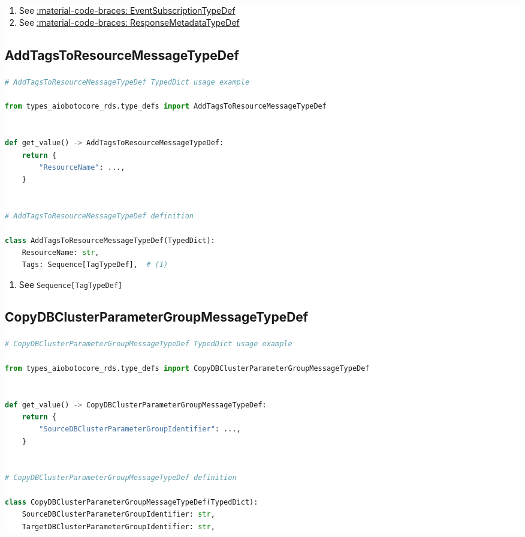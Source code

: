 1. See [:material-code-braces: EventSubscriptionTypeDef](./type_defs.md#eventsubscriptiontypedef)
2. See [:material-code-braces: ResponseMetadataTypeDef](./type_defs.md#responsemetadatatypedef)

## AddTagsToResourceMessageTypeDef

```python
# AddTagsToResourceMessageTypeDef TypedDict usage example

from types_aiobotocore_rds.type_defs import AddTagsToResourceMessageTypeDef


def get_value() -> AddTagsToResourceMessageTypeDef:
    return {
        "ResourceName": ...,
    }


# AddTagsToResourceMessageTypeDef definition

class AddTagsToResourceMessageTypeDef(TypedDict):
    ResourceName: str,
    Tags: Sequence[TagTypeDef],  # (1)
```

1. See `Sequence[TagTypeDef]`

## CopyDBClusterParameterGroupMessageTypeDef

```python
# CopyDBClusterParameterGroupMessageTypeDef TypedDict usage example

from types_aiobotocore_rds.type_defs import CopyDBClusterParameterGroupMessageTypeDef


def get_value() -> CopyDBClusterParameterGroupMessageTypeDef:
    return {
        "SourceDBClusterParameterGroupIdentifier": ...,
    }


# CopyDBClusterParameterGroupMessageTypeDef definition

class CopyDBClusterParameterGroupMessageTypeDef(TypedDict):
    SourceDBClusterParameterGroupIdentifier: str,
    TargetDBClusterParameterGroupIdentifier: str,
